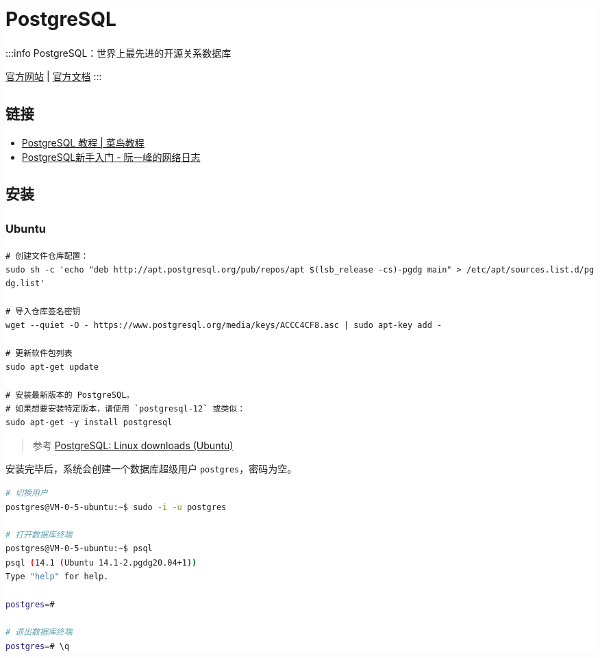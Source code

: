 # PostgreSQL

:::info
PostgreSQL：世界上最先进的开源关系数据库

[官方网站](https://www.postgresql.org/)
| [官方文档](https://www.postgresql.org/docs/)
:::

## 链接

- [PostgreSQL 教程 | 菜鸟教程](https://www.runoob.com/postgresql/postgresql-tutorial.html)
- [PostgreSQL新手入门 - 阮一峰的网络日志](https://www.ruanyifeng.com/blog/2013/12/getting_started_with_postgresql.html)

## 安装

### Ubuntu

```shell
# 创建文件仓库配置：
sudo sh -c 'echo "deb http://apt.postgresql.org/pub/repos/apt $(lsb_release -cs)-pgdg main" > /etc/apt/sources.list.d/pgdg.list'

# 导入仓库签名密钥
wget --quiet -O - https://www.postgresql.org/media/keys/ACCC4CF8.asc | sudo apt-key add -

# 更新软件包列表
sudo apt-get update

# 安装最新版本的 PostgreSQL。
# 如果想要安装特定版本，请使用 `postgresql-12` 或类似：
sudo apt-get -y install postgresql
```

> 参考 [PostgreSQL: Linux downloads (Ubuntu)](https://www.postgresql.org/download/linux/ubuntu/)

安装完毕后，系统会创建一个数据库超级用户 `postgres`，密码为空。

```bash
# 切换用户
postgres@VM-0-5-ubuntu:~$ sudo -i -u postgres

# 打开数据库终端
postgres@VM-0-5-ubuntu:~$ psql
psql (14.1 (Ubuntu 14.1-2.pgdg20.04+1))
Type "help" for help.

postgres=#

# 退出数据库终端
postgres=# \q
```

